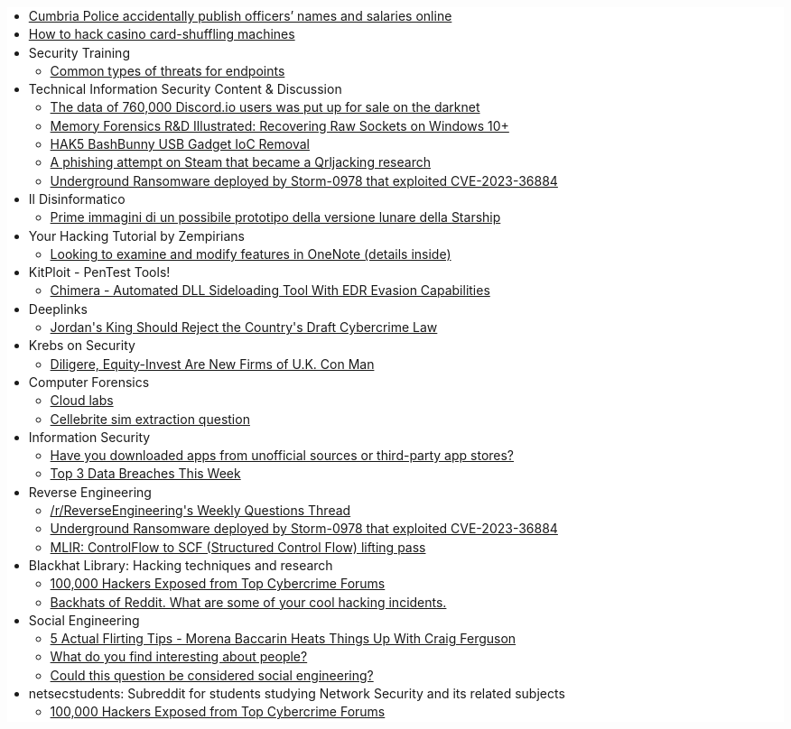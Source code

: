   - [Cumbria Police accidentally publish officers’ names and salaries online](https://www.bitdefender.com/blog/hotforsecurity/cumbria-police-accidentally-publish-officers-names-and-salaries-online/)
  - [How to hack casino card-shuffling machines](https://www.bitdefender.com/blog/hotforsecurity/how-to-hack-casino-card-shuffling-machines/)
- Security Training
  - [Common types of threats for endpoints](https://www.securitytut.com/scor-knowledge/common-types-of-threats-for-endpoints)
- Technical Information Security Content & Discussion
  - [The data of 760,000 Discord.io users was put up for sale on the darknet](https://www.reddit.com/r/netsec/comments/15r3o1c/the_data_of_760000_discordio_users_was_put_up_for/)
  - [Memory Forensics R&D Illustrated: Recovering Raw Sockets on Windows 10+](https://www.reddit.com/r/netsec/comments/15qvotb/memory_forensics_rd_illustrated_recovering_raw/)
  - [HAK5 BashBunny USB Gadget IoC Removal](https://www.reddit.com/r/netsec/comments/15qw7uf/hak5_bashbunny_usb_gadget_ioc_removal/)
  - [A phishing attempt on Steam that became a Qrljacking research](https://www.reddit.com/r/netsec/comments/15r22d2/a_phishing_attempt_on_steam_that_became_a/)
  - [Underground Ransomware deployed by Storm-0978 that exploited CVE-2023-36884](https://www.reddit.com/r/netsec/comments/15qu2t9/underground_ransomware_deployed_by_storm0978_that/)
- Il Disinformatico
  - [Prime immagini di un possibile prototipo della versione lunare della Starship](http://attivissimo.blogspot.com/2023/08/prime-immagini-di-un-possibile.html)
- Your Hacking Tutorial by Zempirians
  - [Looking to examine and modify features in OneNote (details inside)](https://www.reddit.com/r/HowToHack/comments/15qwg9q/looking_to_examine_and_modify_features_in_onenote/)
- KitPloit - PenTest Tools!
  - [Chimera - Automated DLL Sideloading Tool With EDR Evasion Capabilities](http://www.kitploit.com/2023/08/chimera-automated-dll-sideloading-tool.html)
- Deeplinks
  - [Jordan's King Should Reject the Country's Draft Cybercrime Law](https://www.eff.org/deeplinks/2023/08/jordans-king-should-reject-countrys-draft-cybercrime-law)
- Krebs on Security
  - [Diligere, Equity-Invest Are New Firms of U.K. Con Man](https://krebsonsecurity.com/2023/08/diligere-equity-invest-are-new-firms-of-u-k-con-man/)
- Computer Forensics
  - [Cloud labs](https://www.reddit.com/r/computerforensics/comments/15qf9nc/cloud_labs/)
  - [Cellebrite sim extraction question](https://www.reddit.com/r/computerforensics/comments/15qfi2m/cellebrite_sim_extraction_question/)
- Information Security
  - [Have you downloaded apps from unofficial sources or third-party app stores?](https://www.reddit.com/r/Information_Security/comments/15qosuu/have_you_downloaded_apps_from_unofficial_sources/)
  - [Top 3 Data Breaches This Week](https://www.reddit.com/r/Information_Security/comments/15qsol9/top_3_data_breaches_this_week/)
- Reverse Engineering
  - [/r/ReverseEngineering's Weekly Questions Thread](https://www.reddit.com/r/ReverseEngineering/comments/15qn5yk/rreverseengineerings_weekly_questions_thread/)
  - [Underground Ransomware deployed by Storm-0978 that exploited CVE-2023-36884](https://www.reddit.com/r/ReverseEngineering/comments/15qu3pz/underground_ransomware_deployed_by_storm0978_that/)
  - [MLIR: ControlFlow to SCF (Structured Control Flow) lifting pass](https://www.reddit.com/r/ReverseEngineering/comments/15r6vcp/mlir_controlflow_to_scf_structured_control_flow/)
- Blackhat Library: Hacking techniques and research
  - [100,000 Hackers Exposed from Top Cybercrime Forums](https://www.reddit.com/r/blackhat/comments/15qscj4/100000_hackers_exposed_from_top_cybercrime_forums/)
  - [Backhats of Reddit. What are some of your cool hacking incidents.](https://www.reddit.com/r/blackhat/comments/15quv51/backhats_of_reddit_what_are_some_of_your_cool/)
- Social Engineering
  - [5 Actual Flirting Tips - Morena Baccarin Heats Things Up With Craig Ferguson](https://www.reddit.com/r/SocialEngineering/comments/15r17js/5_actual_flirting_tips_morena_baccarin_heats/)
  - [What do you find interesting about people?](https://www.reddit.com/r/SocialEngineering/comments/15r2z12/what_do_you_find_interesting_about_people/)
  - [Could this question be considered social engineering?](https://www.reddit.com/r/SocialEngineering/comments/15qlyqu/could_this_question_be_considered_social/)
- netsecstudents: Subreddit for students studying Network Security and its related subjects
  - [100,000 Hackers Exposed from Top Cybercrime Forums](https://www.reddit.com/r/netsecstudents/comments/15qsdxc/100000_hackers_exposed_from_top_cybercrime_forums/)